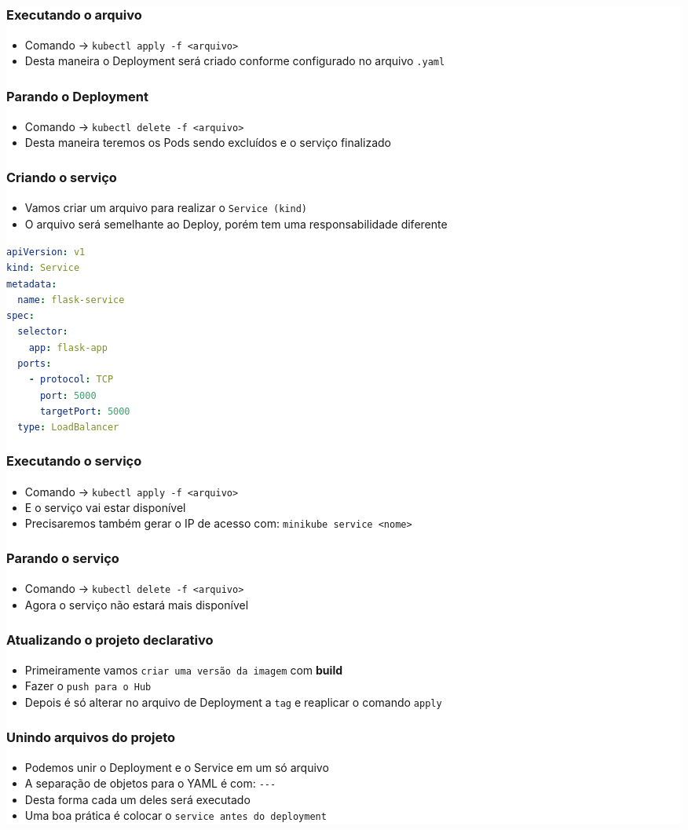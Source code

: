 ### Executando o arquivo

- Comando → `kubectl apply -f <arquivo>`
- Desta maneira o Deployment será criado conforme configurado no arquivo `.yaml`

### Parando o Deployment

- Comando → `kubectl delete -f <arquivo>`
- Desta maneira teremos os Pods sendo excluídos e o serviço finalizado

### Criando o serviço

- Vamos criar um arquivo para realizar o `Service (kind)`
- O arquivo será semelhante ao Deploy, porém tem uma responsabilidade diferente

```yaml
apiVersion: v1
kind: Service
metadata:
  name: flask-service
spec:
  selector:
    app: flask-app
  ports:
    - protocol: TCP
      port: 5000
      targetPort: 5000
  type: LoadBalancer
```

### Executando o serviço

- Comando → `kubectl apply -f <arquivo>`
- E o serviço vai estar disponível
- Precisaremos também gerar o IP de acesso com: `minikube service <nome>`

### Parando o serviço

- Comando → `kubectl delete -f <arquivo>`
- Agora o serviço não estará mais disponível

### Atualizando o projeto declarativo

- Primeiramente vamos `criar uma versão da imagem` com **build**
- Fazer o `push para o Hub`
- Depois é só alterar no arquivo de Deployment a `tag` e reaplicar o comando `apply`

### Unindo arquivos do projeto

- Podemos unir o Deployment e o Service em um só arquivo
- A separação de objetos para o YAML é com: `---`
- Desta forma cada um deles será executado
- Uma boa prática é colocar o `service antes do deployment`
